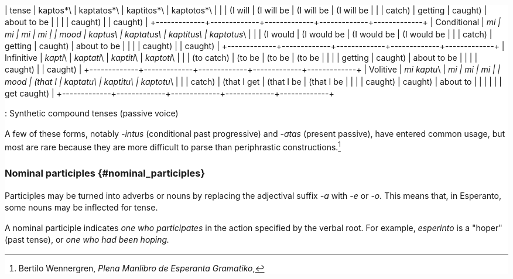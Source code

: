 | tense       | kaptos*\    | kaptatos*\  | kaptitos*\  | kaptotos*\  |
|             | (I will     | (I will be  | (I will be  | (I will be  |
|             | catch)      | getting     | caught)     | about to be |
|             |             | caught)     |             | caught)     |
+-------------+-------------+-------------+-------------+-------------+
| Conditional | *mi         | *mi         | *mi         | *mi         |
| mood        | kaptus*\    | kaptatus*\  | kaptitus*\  | kaptotus*\  |
|             | (I would    | (I would be | (I would be | (I would be |
|             | catch)      | getting     | caught)     | about to be |
|             |             | caught)     |             | caught)     |
+-------------+-------------+-------------+-------------+-------------+
| Infinitive  | *kapti*\    | *kaptati*\  | *kaptiti*\  | *kaptoti*\  |
|             | (to catch)  | (to be      | (to be      | (to be      |
|             |             | getting     | caught)     | about to be |
|             |             | caught)     |             | caught)     |
+-------------+-------------+-------------+-------------+-------------+
| Volitive    | *mi kaptu*\ | *mi         | *mi         | *mi         |
| mood        | (that I     | kaptatu*\   | kaptitu*\   | kaptotu*\   |
|             | catch)      | (that I get | (that I be  | (that I be  |
|             |             | caught)     | caught)     | about to    |
|             |             |             |             | get caught) |
+-------------+-------------+-------------+-------------+-------------+

: Synthetic compound tenses (passive voice)

A few of these forms, notably *-intus* (conditional past progressive)
and *-atas* (present passive), have entered common usage, but most are
rare because they are more difficult to parse than periphrastic
constructions.[^26]

### Nominal participles {#nominal_participles}

Participles may be turned into adverbs or nouns by replacing the
adjectival suffix *-a* with *-e* or *-o.* This means that, in Esperanto,
some nouns may be inflected for tense.

A nominal participle indicates *one who participates* in the action
specified by the verbal root. For example, *esperinto* is a \"hoper\"
(past tense), or *one who had been hoping.*


[^1]: Sergio Pokrovskij (2007) [\'La
[^2]: *Plena Manlibro de Esperanta Gramatiko*
[^3]: Edvardo Wiesenfeld, ed. (1935: 263) *Verkoj de FeZ*, Literatura
[^4]: [Fundamento de
[^16]: *Plena Gramatiko de Esperanto,* 3rd ed., pp 72-73, note 1
[^17]: Respondo 23, La Revuo, 1901, Aŭgusto
[^18]: *Plena Manlibro de Esperanta Gramatiko*
[^19]: An unofficial but widely recognized direct object--marking
[^20]: Sergio Pokrovskij, 2007. \"[La
[^21]: *Plena Manlibro de Esperanta Gramatiko*
[^25]: However, the reverse -- changing verbs to adjectives -- does not
[^26]: Bertilo Wennergren, *Plena Manlibro de Esperanta Gramatiko*,
[^27]: Timothy Reagan (2009) *Language Matters: Reflections on
[^28]: This example is somewhat artificial, because the customary word
[^29]: \"[biliono](https://reta-vortaro.de/revo/art/bilion.html)\" at
[^30]: *Plena Manlibro de Esperanta Gramatiko*
[^31]: *Plena Manlibro de Esperanta Gramatiko*
[^32]: Sergio Pokrovskij (2007) [\'La
[^35]: John Wells, 1978, *Lingvistikaj aspektoj de Esperanto*, p 42 *ff*
[^36]: This is parallel to the rather archaic distinction in English
[^37]: For example, the article *la* with a noun ending in *-o* in